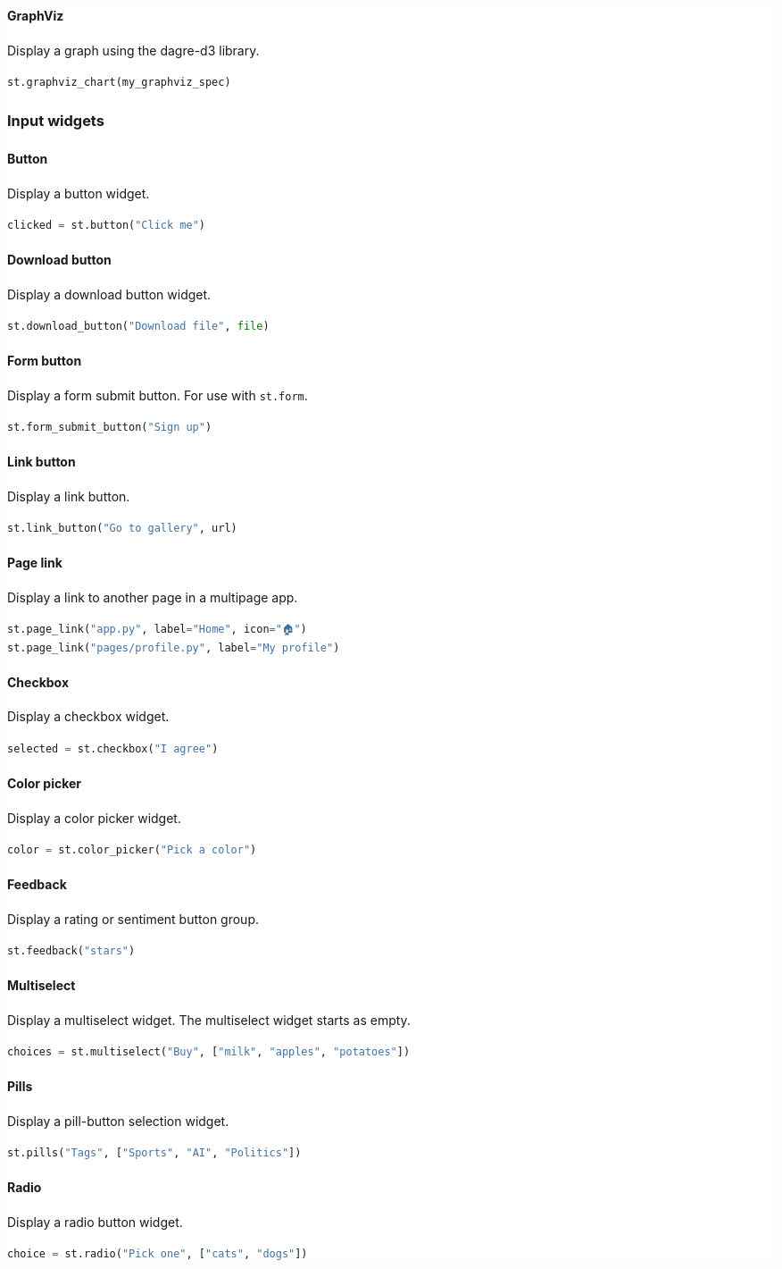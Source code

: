```python
```
#### GraphViz
Display a graph using the dagre-d3 library.
```python
st.graphviz_chart(my_graphviz_spec)
```
### Input widgets
#### Button
Display a button widget.
```python
clicked = st.button("Click me")
```
#### Download button
Display a download button widget.
```python
st.download_button("Download file", file)
```
#### Form button
Display a form submit button. For use with `st.form`.
```python
st.form_submit_button("Sign up")
```
#### Link button
Display a link button.
```python
st.link_button("Go to gallery", url)
```
#### Page link
Display a link to another page in a multipage app.
```python
st.page_link("app.py", label="Home", icon="🏠")
st.page_link("pages/profile.py", label="My profile")
```
#### Checkbox
Display a checkbox widget.
```python
selected = st.checkbox("I agree")
```
#### Color picker
Display a color picker widget.
```python
color = st.color_picker("Pick a color")
```
#### Feedback
Display a rating or sentiment button group.
```python
st.feedback("stars")
```
#### Multiselect
Display a multiselect widget. The multiselect widget starts as empty.
```python
choices = st.multiselect("Buy", ["milk", "apples", "potatoes"])
```
#### Pills
Display a pill-button selection widget.
```python
st.pills("Tags", ["Sports", "AI", "Politics"])
```
#### Radio
Display a radio button widget.
```python
choice = st.radio("Pick one", ["cats", "dogs"])
```